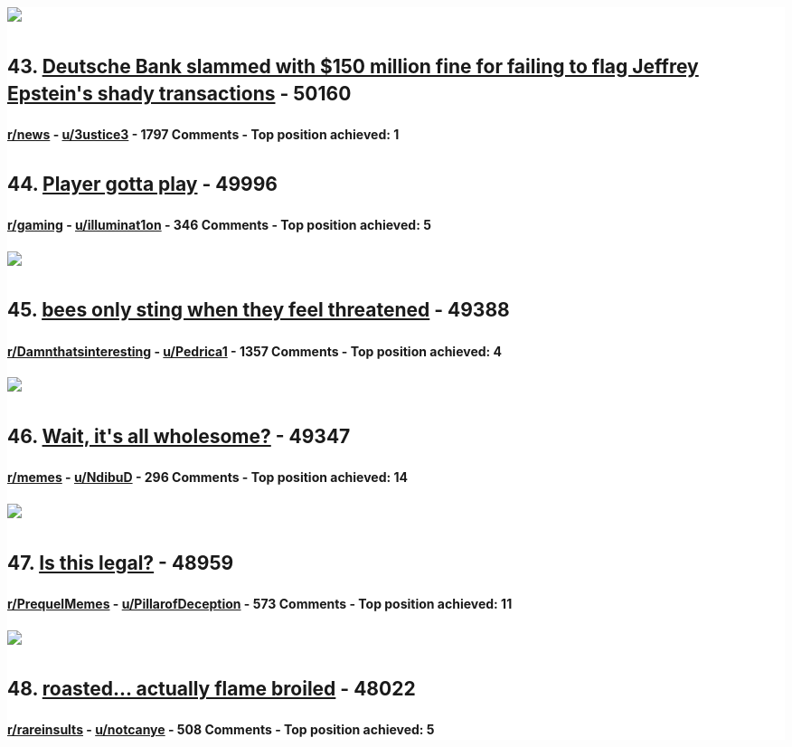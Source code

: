 <a href="https://i.redd.it/f3kvpoynjob51.jpg"><img src="https://b.thumbs.redditmedia.com/h1EHZAhD7tpUZBsY94j0MVbhwqniR3Br6uokwo8PfDo.jpg"></img></a>

## 43. [Deutsche Bank slammed with $150 million fine for failing to flag Jeffrey Epstein's shady transactions](http://reddit.com/r/news/comments/ht8i5o/deutsche_bank_slammed_with_150_million_fine_for/) - 50160
#### [r/news](http://reddit.com/r/news) - [u/3ustice3](http://reddit.com/u/3ustice3) - 1797 Comments - Top position achieved: 1

## 44. [Player gotta play](http://reddit.com/r/gaming/comments/hte99t/player_gotta_play/) - 49996
#### [r/gaming](http://reddit.com/r/gaming) - [u/illuminat1on](http://reddit.com/u/illuminat1on) - 346 Comments - Top position achieved: 5

<a href="https://i.redd.it/8ihspysualb51.jpg"><img src="https://b.thumbs.redditmedia.com/iFSkjHjLvno6vDXmDjLAcChEyU0QSkjj_03dZf16ZVs.jpg"></img></a>

## 45. [bees only sting when they feel threatened](http://reddit.com/r/Damnthatsinteresting/comments/hthyr5/bees_only_sting_when_they_feel_threatened/) - 49388
#### [r/Damnthatsinteresting](http://reddit.com/r/Damnthatsinteresting) - [u/Pedrica1](http://reddit.com/u/Pedrica1) - 1357 Comments - Top position achieved: 4

<a href="https://v.redd.it/jjkgr9u8rmb51"><img src="https://b.thumbs.redditmedia.com/lMy1KrtHry2sVP-rk6nvHXAdtW_R1hvudZdEwQu7ZQI.jpg"></img></a>

## 46. [Wait, it's all wholesome?](http://reddit.com/r/memes/comments/htli6u/wait_its_all_wholesome/) - 49347
#### [r/memes](http://reddit.com/r/memes) - [u/NdibuD](http://reddit.com/u/NdibuD) - 296 Comments - Top position achieved: 14

<a href="https://i.redd.it/204qma9xsnb51.jpg"><img src="https://b.thumbs.redditmedia.com/IsBkH4tfPCArvVGgaocFzr1QTj9dD8q_08gj8h6XWTM.jpg"></img></a>

## 47. [Is this legal?](http://reddit.com/r/PrequelMemes/comments/hth98p/is_this_legal/) - 48959
#### [r/PrequelMemes](http://reddit.com/r/PrequelMemes) - [u/PillarofDeception](http://reddit.com/u/PillarofDeception) - 573 Comments - Top position achieved: 11

<a href="https://i.redd.it/w54n0p63jmb51.jpg"><img src="https://a.thumbs.redditmedia.com/HpoG1PNWHmYvzoJf0pCIkOkYNIzh2pRx5kd12AbNYc8.jpg"></img></a>

## 48. [roasted... actually flame broiled](http://reddit.com/r/rareinsults/comments/htiq6u/roasted_actually_flame_broiled/) - 48022
#### [r/rareinsults](http://reddit.com/r/rareinsults) - [u/notcanye](http://reddit.com/u/notcanye) - 508 Comments - Top position achieved: 5

